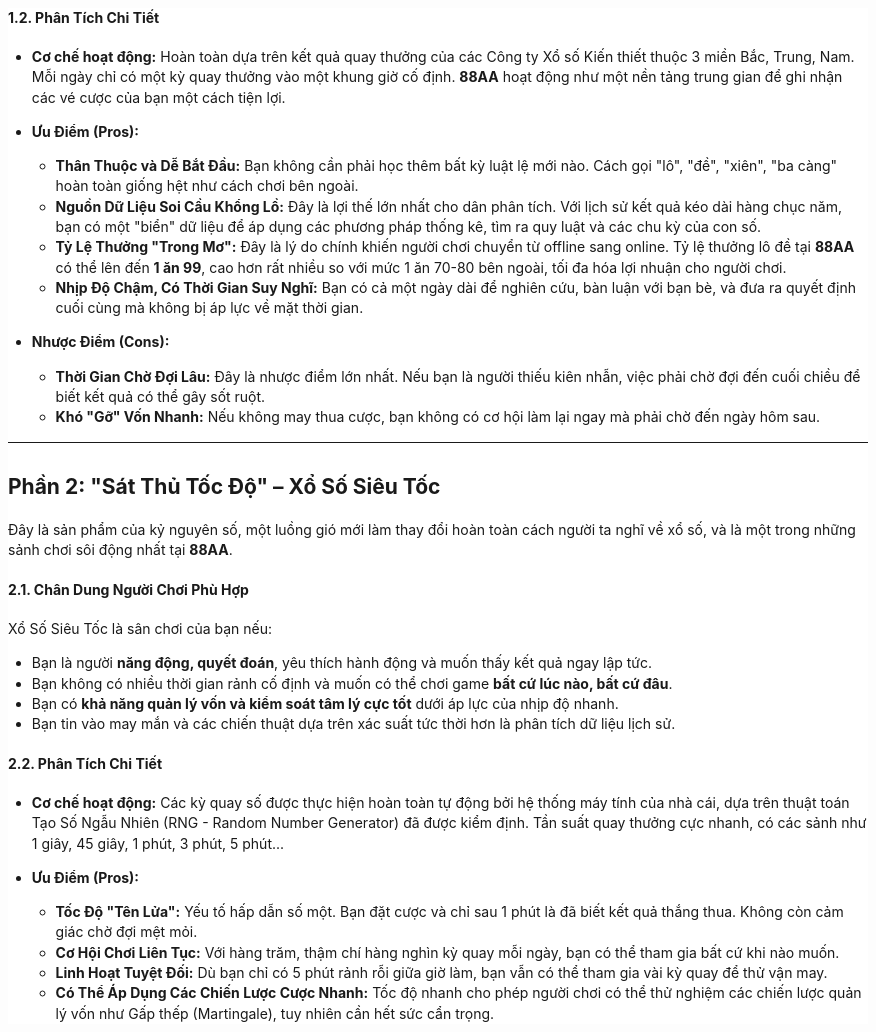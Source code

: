 #### **1.2. Phân Tích Chi Tiết**
* **Cơ chế hoạt động:** Hoàn toàn dựa trên kết quả quay thưởng của các Công ty Xổ số Kiến thiết thuộc 3 miền Bắc, Trung, Nam. Mỗi ngày chỉ có một kỳ quay thưởng vào một khung giờ cố định. **88AA** hoạt động như một nền tảng trung gian để ghi nhận các vé cược của bạn một cách tiện lợi.

* **Ưu Điểm (Pros):**
    * **Thân Thuộc và Dễ Bắt Đầu:** Bạn không cần phải học thêm bất kỳ luật lệ mới nào. Cách gọi "lô", "đề", "xiên", "ba càng" hoàn toàn giống hệt như cách chơi bên ngoài.
    * **Nguồn Dữ Liệu Soi Cầu Khổng Lồ:** Đây là lợi thế lớn nhất cho dân phân tích. Với lịch sử kết quả kéo dài hàng chục năm, bạn có một "biển" dữ liệu để áp dụng các phương pháp thống kê, tìm ra quy luật và các chu kỳ của con số.
    * **Tỷ Lệ Thưởng "Trong Mơ":** Đây là lý do chính khiến người chơi chuyển từ offline sang online. Tỷ lệ thưởng lô đề tại **88AA** có thể lên đến **1 ăn 99**, cao hơn rất nhiều so với mức 1 ăn 70-80 bên ngoài, tối đa hóa lợi nhuận cho người chơi.
    * **Nhịp Độ Chậm, Có Thời Gian Suy Nghĩ:** Bạn có cả một ngày dài để nghiên cứu, bàn luận với bạn bè, và đưa ra quyết định cuối cùng mà không bị áp lực về mặt thời gian.

* **Nhược Điểm (Cons):**
    * **Thời Gian Chờ Đợi Lâu:** Đây là nhược điểm lớn nhất. Nếu bạn là người thiếu kiên nhẫn, việc phải chờ đợi đến cuối chiều để biết kết quả có thể gây sốt ruột.
    * **Khó "Gỡ" Vốn Nhanh:** Nếu không may thua cược, bạn không có cơ hội làm lại ngay mà phải chờ đến ngày hôm sau.

---

## Phần 2: "Sát Thủ Tốc Độ" – Xổ Số Siêu Tốc

Đây là sản phẩm của kỷ nguyên số, một luồng gió mới làm thay đổi hoàn toàn cách người ta nghĩ về xổ số, và là một trong những sảnh chơi sôi động nhất tại **88AA**.

#### **2.1. Chân Dung Người Chơi Phù Hợp**
Xổ Số Siêu Tốc là sân chơi của bạn nếu:
* Bạn là người **năng động, quyết đoán**, yêu thích hành động và muốn thấy kết quả ngay lập tức.
* Bạn không có nhiều thời gian rảnh cố định và muốn có thể chơi game **bất cứ lúc nào, bất cứ đâu**.
* Bạn có **khả năng quản lý vốn và kiểm soát tâm lý cực tốt** dưới áp lực của nhịp độ nhanh.
* Bạn tin vào may mắn và các chiến thuật dựa trên xác suất tức thời hơn là phân tích dữ liệu lịch sử.

#### **2.2. Phân Tích Chi Tiết**
* **Cơ chế hoạt động:** Các kỳ quay số được thực hiện hoàn toàn tự động bởi hệ thống máy tính của nhà cái, dựa trên thuật toán Tạo Số Ngẫu Nhiên (RNG - Random Number Generator) đã được kiểm định. Tần suất quay thưởng cực nhanh, có các sảnh như 1 giây, 45 giây, 1 phút, 3 phút, 5 phút...

* **Ưu Điểm (Pros):**
    * **Tốc Độ "Tên Lửa":** Yếu tố hấp dẫn số một. Bạn đặt cược và chỉ sau 1 phút là đã biết kết quả thắng thua. Không còn cảm giác chờ đợi mệt mỏi.
    * **Cơ Hội Chơi Liên Tục:** Với hàng trăm, thậm chí hàng nghìn kỳ quay mỗi ngày, bạn có thể tham gia bất cứ khi nào muốn.
    * **Linh Hoạt Tuyệt Đối:** Dù bạn chỉ có 5 phút rảnh rỗi giữa giờ làm, bạn vẫn có thể tham gia vài kỳ quay để thử vận may.
    * **Có Thể Áp Dụng Các Chiến Lược Cược Nhanh:** Tốc độ nhanh cho phép người chơi có thể thử nghiệm các chiến lược quản lý vốn như Gấp thếp (Martingale), tuy nhiên cần hết sức cẩn trọng.
